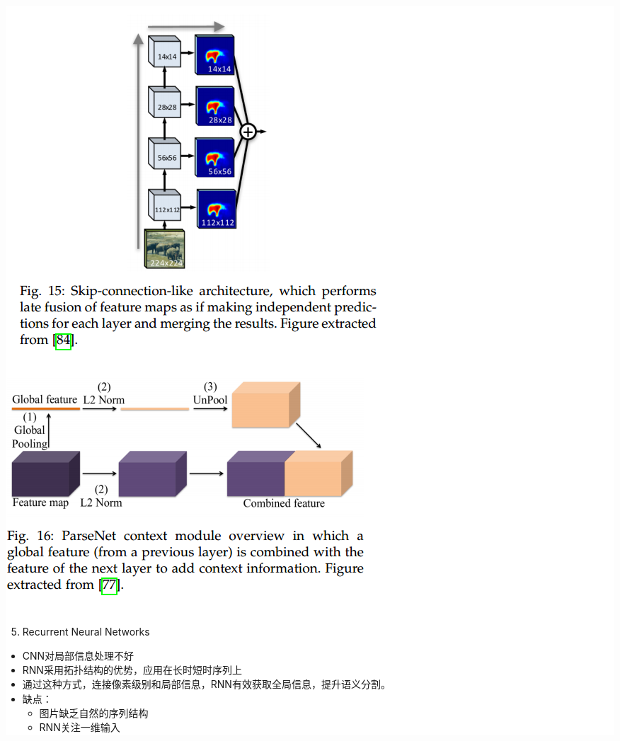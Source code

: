 ![skip-connection-like archticture](readme/90.001-skip-connection-like-architecture.png)
![ParseNet context module](readme/90.001-ParseNet-context-module.png)

5. Recurrent Neural Networks
* CNN对局部信息处理不好
* RNN采用拓扑结构的优势，应用在长时短时序列上
* 通过这种方式，连接像素级别和局部信息，RNN有效获取全局信息，提升语义分割。
* 缺点：
    * 图片缺乏自然的序列结构
    * RNN关注一维输入